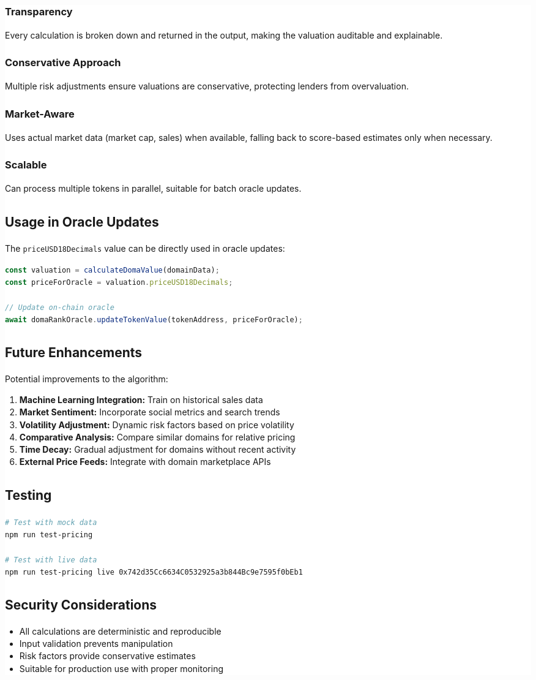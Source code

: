 ### Transparency

Every calculation is broken down and returned in the output, making the valuation auditable and explainable.

### Conservative Approach

Multiple risk adjustments ensure valuations are conservative, protecting lenders from overvaluation.

### Market-Aware

Uses actual market data (market cap, sales) when available, falling back to score-based estimates only when necessary.

### Scalable

Can process multiple tokens in parallel, suitable for batch oracle updates.

## Usage in Oracle Updates

The `priceUSD18Decimals` value can be directly used in oracle updates:

```javascript
const valuation = calculateDomaValue(domainData);
const priceForOracle = valuation.priceUSD18Decimals;

// Update on-chain oracle
await domaRankOracle.updateTokenValue(tokenAddress, priceForOracle);
```

## Future Enhancements

Potential improvements to the algorithm:

1. **Machine Learning Integration:** Train on historical sales data
2. **Market Sentiment:** Incorporate social metrics and search trends
3. **Volatility Adjustment:** Dynamic risk factors based on price volatility
4. **Comparative Analysis:** Compare similar domains for relative pricing
5. **Time Decay:** Gradual adjustment for domains without recent activity
6. **External Price Feeds:** Integrate with domain marketplace APIs

## Testing

```bash
# Test with mock data
npm run test-pricing

# Test with live data
npm run test-pricing live 0x742d35Cc6634C0532925a3b844Bc9e7595f0bEb1
```

## Security Considerations

- All calculations are deterministic and reproducible
- Input validation prevents manipulation
- Risk factors provide conservative estimates
- Suitable for production use with proper monitoring
